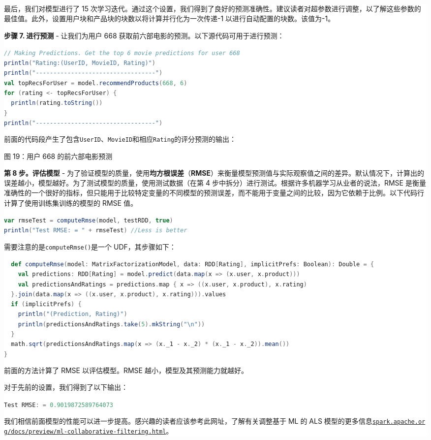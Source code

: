 最后，我们对模型进行了 15 次学习迭代。通过这个设置，我们得到了良好的预测准确性。建议读者对超参数进行调整，以了解这些参数的最佳值。此外，设置用户块和产品块的块数以将计算并行化为一次传递-1 以进行自动配置的块数。该值为-1。

**步骤 7. 进行预测** - 让我们为用户 668 获取前六部电影的预测。以下源代码可用于进行预测：

```scala
// Making Predictions. Get the top 6 movie predictions for user 668
println("Rating:(UserID, MovieID, Rating)")
println("----------------------------------")
val topRecsForUser = model.recommendProducts(668, 6)
for (rating <- topRecsForUser) {
  println(rating.toString())
}
println("----------------------------------")

```

前面的代码段产生了包含`UserID`、`MovieID`和相应`Rating`的评分预测的输出：

图 19：用户 668 的前六部电影预测

**第 8 步。评估模型** - 为了验证模型的质量，使用**均方根误差**（**RMSE**）来衡量模型预测值与实际观察值之间的差异。默认情况下，计算出的误差越小，模型越好。为了测试模型的质量，使用测试数据（在第 4 步中拆分）进行测试。根据许多机器学习从业者的说法，RMSE 是衡量准确性的一个很好的指标，但只能用于比较特定变量的不同模型的预测误差，而不能用于变量之间的比较，因为它依赖于比例。以下代码行计算了使用训练集训练的模型的 RMSE 值。

```scala
var rmseTest = computeRmse(model, testRDD, true)
println("Test RMSE: = " + rmseTest) //Less is better 

```

需要注意的是`computeRmse()`是一个 UDF，其步骤如下：

```scala
  def computeRmse(model: MatrixFactorizationModel, data: RDD[Rating], implicitPrefs: Boolean): Double = {
    val predictions: RDD[Rating] = model.predict(data.map(x => (x.user, x.product)))
    val predictionsAndRatings = predictions.map { x => ((x.user, x.product), x.rating)
  }.join(data.map(x => ((x.user, x.product), x.rating))).values
  if (implicitPrefs) {
    println("(Prediction, Rating)")
    println(predictionsAndRatings.take(5).mkString("\n"))
  }
  math.sqrt(predictionsAndRatings.map(x => (x._1 - x._2) * (x._1 - x._2)).mean())
}

```

前面的方法计算了 RMSE 以评估模型。RMSE 越小，模型及其预测能力就越好。

对于先前的设置，我们得到了以下输出：

```scala
Test RMSE: = 0.9019872589764073

```

我们相信前面模型的性能可以进一步提高。感兴趣的读者应该参考此网址，了解有关调整基于 ML 的 ALS 模型的更多信息[`spark.apache.org/docs/preview/ml-collaborative-filtering.html`](https://spark.apache.org/docs/preview/ml-collaborative-filtering.html)。
